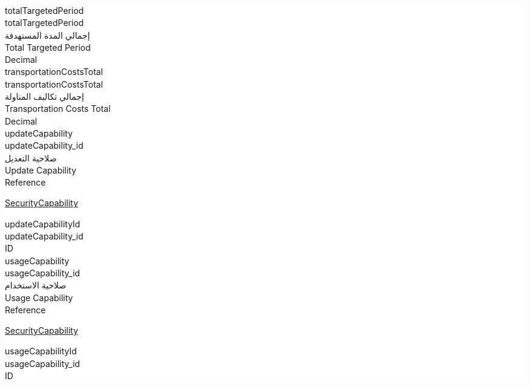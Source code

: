 <div class="row searchable" id="totalTargetedPeriod">
<div class="cell" data-label="Property">totalTargetedPeriod</div>
<div class="cell" data-label="Column">totalTargetedPeriod</div>
<div class="cell" data-label="Arabic">إجمالي المدة المستهدفة</div>
<div class="cell" data-label="English">Total Targeted Period</div>
<div class="cell" data-label="Type">Decimal</div>

</div>

<div class="row searchable" id="transportationCostsTotal">
<div class="cell" data-label="Property">transportationCostsTotal</div>
<div class="cell" data-label="Column">transportationCostsTotal</div>
<div class="cell" data-label="Arabic">إجمالي تكاليف المناولة</div>
<div class="cell" data-label="English">Transportation Costs Total</div>
<div class="cell" data-label="Type">Decimal</div>

</div>

<div class="row searchable" id="updateCapability">
<div class="cell" data-label="Property">updateCapability</div>
<div class="cell" data-label="Column">updateCapability_id</div>
<div class="cell" data-label="Arabic">صلاحية التعديل</div>
<div class="cell" data-label="English">Update Capability</div>
<div class="cell" data-label="Type">Reference</div>
<div class="cell" data-label="Foreign Table">

 [SecurityCapability](/modules/basic/SecurityCapability.md) 
</div>
</div>

<div class="row searchable" id="updateCapabilityId">
<div class="cell" data-label="Property">updateCapabilityId</div>
<div class="cell" data-label="Column">updateCapability_id</div>
<div class="cell" data-label="Arabic"></div>
<div class="cell" data-label="English"></div>
<div class="cell" data-label="Type">ID</div>

</div>

<div class="row searchable" id="usageCapability">
<div class="cell" data-label="Property">usageCapability</div>
<div class="cell" data-label="Column">usageCapability_id</div>
<div class="cell" data-label="Arabic">صلاحية الاستخدام</div>
<div class="cell" data-label="English">Usage Capability</div>
<div class="cell" data-label="Type">Reference</div>
<div class="cell" data-label="Foreign Table">

 [SecurityCapability](/modules/basic/SecurityCapability.md) 
</div>
</div>

<div class="row searchable" id="usageCapabilityId">
<div class="cell" data-label="Property">usageCapabilityId</div>
<div class="cell" data-label="Column">usageCapability_id</div>
<div class="cell" data-label="Arabic"></div>
<div class="cell" data-label="English"></div>
<div class="cell" data-label="Type">ID</div>
